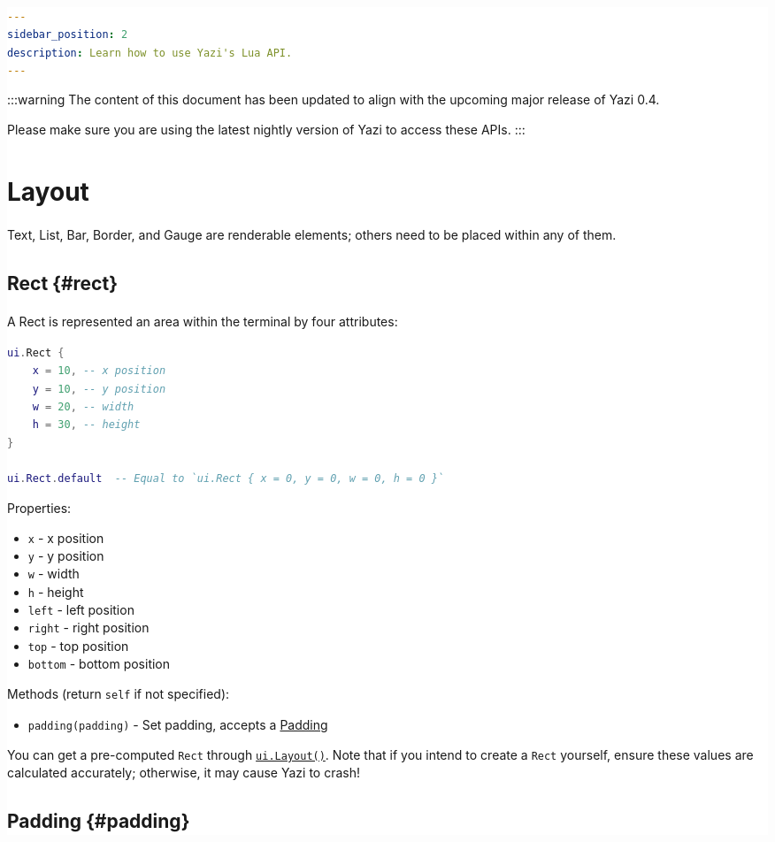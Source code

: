 ```yaml
---
sidebar_position: 2
description: Learn how to use Yazi's Lua API.
---
```


:::warning
The content of this document has been updated to align with the upcoming major release of Yazi 0.4.

Please make sure you are using the latest nightly version of Yazi to access these APIs.
:::

# Layout

Text, List, Bar, Border, and Gauge are renderable elements; others need to be placed within any of them.

## Rect {#rect}

A Rect is represented an area within the terminal by four attributes:

```lua
ui.Rect {
	x = 10, -- x position
	y = 10, -- y position
	w = 20, -- width
	h = 30, -- height
}

ui.Rect.default  -- Equal to `ui.Rect { x = 0, y = 0, w = 0, h = 0 }`
```

Properties:

- `x` - x position
- `y` - y position
- `w` - width
- `h` - height
- `left` - left position
- `right` - right position
- `top` - top position
- `bottom` - bottom position

Methods (return `self` if not specified):

- `padding(padding)` - Set padding, accepts a [Padding](#padding)

You can get a pre-computed `Rect` through [`ui.Layout()`](#layout).
Note that if you intend to create a `Rect` yourself, ensure these values are calculated accurately; otherwise, it may cause Yazi to crash!

## Padding {#padding}
